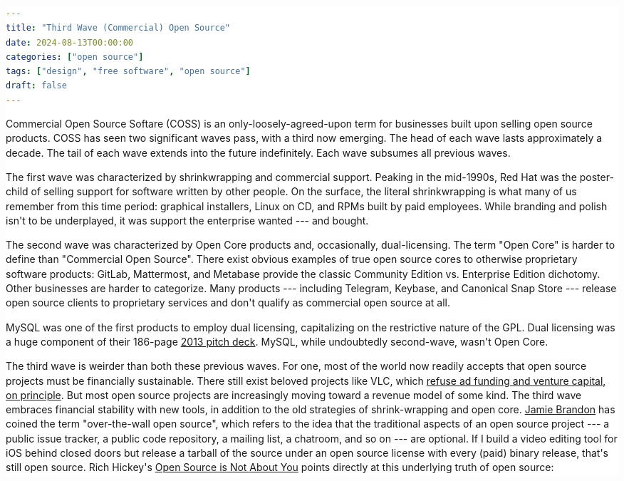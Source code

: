 ```yaml
---
title: "Third Wave (Commercial) Open Source"
date: 2024-08-13T00:00:00
categories: ["open source"]
tags: ["design", "free software", "open source"]
draft: false
---
```


Commercial Open Source Softare (COSS) is an only-loosely-agreed-upon term for businesses built upon selling open source products.
COSS has seen two significant waves pass, with a third now emerging.
The head of each wave lasts approximately a decade.
The tail of each wave extends into the future indefinitely.
Each wave subsumes all previous waves.

The first wave was characterized by shrinkwrapping and commercial support.
Peaking in the mid-1990s, Red Hat was the poster-child of selling support for software written by other people.
On the surface, the literal shrinkwrapping is what many of us remember from this time period:
graphical installers, Linux on CD, and RPMs built by paid employees.
While branding and polish isn't to be underplayed, it was support the enterprise wanted --- and bought.

The second wave was characterized by Open Core products and, occasionally, dual-licensing.
The term "Open Core" is harder to define than "Commercial Open Source".
There exist obvious examples of true open source cores to otherwise proprietary software products:
GitLab, Mattermost, and Metabase provide the classic Community Edition vs. Enterprise Edition dichotomy.
Other businesses are harder to categorize.
Many products --- including Telegram, Keybase, and Canonical Snap Store --- release open source clients to proprietary services and don't qualify as commercial open source at all.

MySQL was one of the first products to employ dual licensing, capitalizing on the restrictive nature of the GPL.
Dual licensing was a huge component of their 186-page
[2013 pitch deck](https://www.pitchdeckhunt.com/pitch-decks/mysql).
MySQL, while undoubtedly second-wave, wasn't Open Core.

The third wave is weirder than both these previous waves.
For one, most of the world now readily accepts that open source projects must be financially sustainable.
There still exist beloved projects like VLC, which
[refuse ad funding and venture capital, on principle](https://www.youtube.com/watch?v=03fR2o15QYQ).
But most open source projects are increasingly moving toward a revenue model of some kind.
The third wave embraces financial stability with new tools, in addition to the old strategies of shrink-wrapping and open core.
[Jamie Brandon](https://www.scattered-thoughts.net/)
has coined the term "over-the-wall open source", which refers to the idea that the traditional aspects of an open source project --- a public issue tracker, a public code repository, a mailing list, a chatroom, and so on --- are optional.
If I build a video editing tool for iOS behind closed doors but release a tarball of the source under an open source license with every (paid) binary release, that's still open source.
Rich Hickey's [Open Source is Not About You](https://gist.github.com/richhickey/1563cddea1002958f96e7ba9519972d9)
points directly at this underlying truth of open source:
